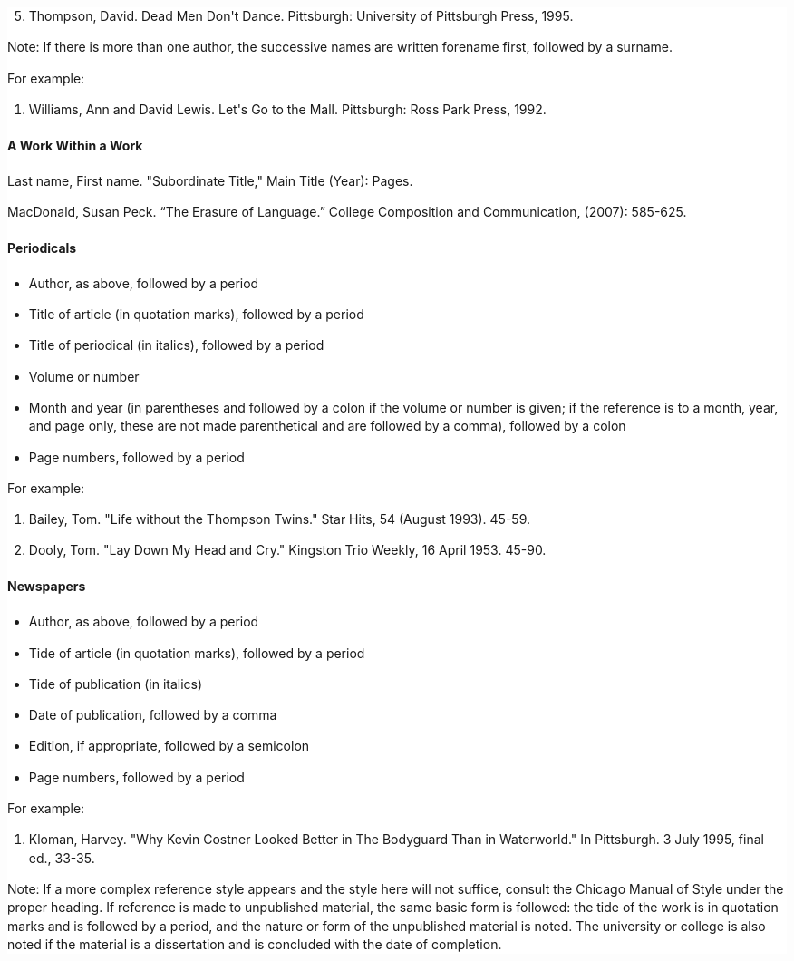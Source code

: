 5. Thompson, David. Dead Men Don't Dance. Pittsburgh: University of Pittsburgh Press, 1995.
    

Note: If there is more than one author, the successive names are written forename first, followed by a surname.

For example:

1. Williams, Ann and David Lewis. Let's Go to the Mall. Pittsburgh: Ross Park Press, 1992.
    

#### A Work Within a Work 

Last name, First name. "Subordinate Title," Main Title (Year): Pages. 

MacDonald, Susan Peck. “The Erasure of Language.” College Composition and Communication, (2007): 585-625.

#### Periodicals

- Author, as above, followed by a period
    
- Title of article (in quotation marks), followed by a period
    
- Title of periodical (in italics), followed by a period
    
- Volume or number
    
- Month and year (in parentheses and followed by a colon if the volume or number is given; if the reference is to a month, year, and page only, these are not made parenthetical and are followed by a comma), followed by a colon
    
- Page numbers, followed by a period
    

For example:

1. Bailey, Tom. "Life without the Thompson Twins." Star Hits, 54 (August 1993). 45-59.
    
2. Dooly, Tom. "Lay Down My Head and Cry." Kingston Trio Weekly, 16 April 1953. 45-90.
    

#### Newspapers

- Author, as above, followed by a period
    
- Tide of article (in quotation marks), followed by a period
    
- Tide of publication (in italics)
    
- Date of publication, followed by a comma
    
- Edition, if appropriate, followed by a semicolon
    
- Page numbers, followed by a period
    

For example:

1. Kloman, Harvey. "Why Kevin Costner Looked Better in The Bodyguard Than in Waterworld." In Pittsburgh. 3 July 1995, final ed., 33-35.
    

Note: If a more complex reference style appears and the style here will not suffice, consult the Chicago Manual of Style under the proper heading. If reference is made to unpublished material, the same basic form is followed: the tide of the work is in quotation marks and is followed by a period, and the nature or form of the unpublished material is noted. The university or college is also noted if the material is a dissertation and is concluded with the date of completion.
